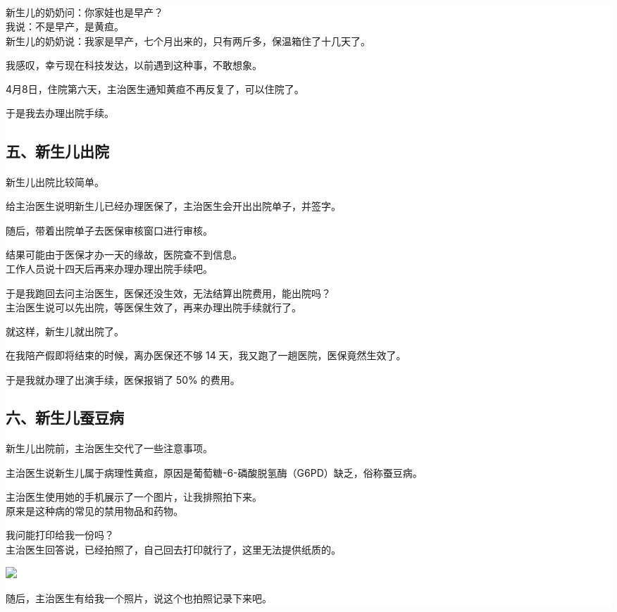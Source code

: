 
新生儿的奶奶问：你家娃也是早产？  
我说：不是早产，是黄疸。  
新生儿的奶奶说：我家是早产，七个月出来的，只有两斤多，保温箱住了十几天了。  


我感叹，幸亏现在科技发达，以前遇到这种事，不敢想象。  


4月8日，住院第六天，主治医生通知黄疸不再反复了，可以住院了。  


于是我去办理出院手续。  


## 五、新生儿出院  


新生儿出院比较简单。  


给主治医生说明新生儿已经办理医保了，主治医生会开出出院单子，并签字。  


随后，带着出院单子去医保审核窗口进行审核。  


结果可能由于医保才办一天的缘故，医院查不到信息。  
工作人员说十四天后再来办理办理出院手续吧。  


于是我跑回去问主治医生，医保还没生效，无法结算出院费用，能出院吗？  
主治医生说可以先出院，等医保生效了，再来办理出院手续就行了。  


就这样，新生儿就出院了。  


在我陪产假即将结束的时候，离办医保还不够 14 天，我又跑了一趟医院，医保竟然生效了。  


于是我就办理了出演手续，医保报销了 50% 的费用。  


## 六、新生儿蚕豆病


新生儿出院前，主治医生交代了一些注意事项。  


主治医生说新生儿属于病理性黄疸，原因是葡萄糖-6-磷酸脱氢酶（G6PD）缺乏，俗称蚕豆病。  


主治医生使用她的手机展示了一个图片，让我排照拍下来。  
原来是这种病的常见的禁用物品和药物。  

我问能打印给我一份吗？  
主治医生回答说，已经拍照了，自己回去打印就行了，这里无法提供纸质的。  


![](https://res2022.tiankonguse.com/images/2022/04/19/009.png)


随后，主治医生有给我一个照片，说这个也拍照记录下来吧。  

